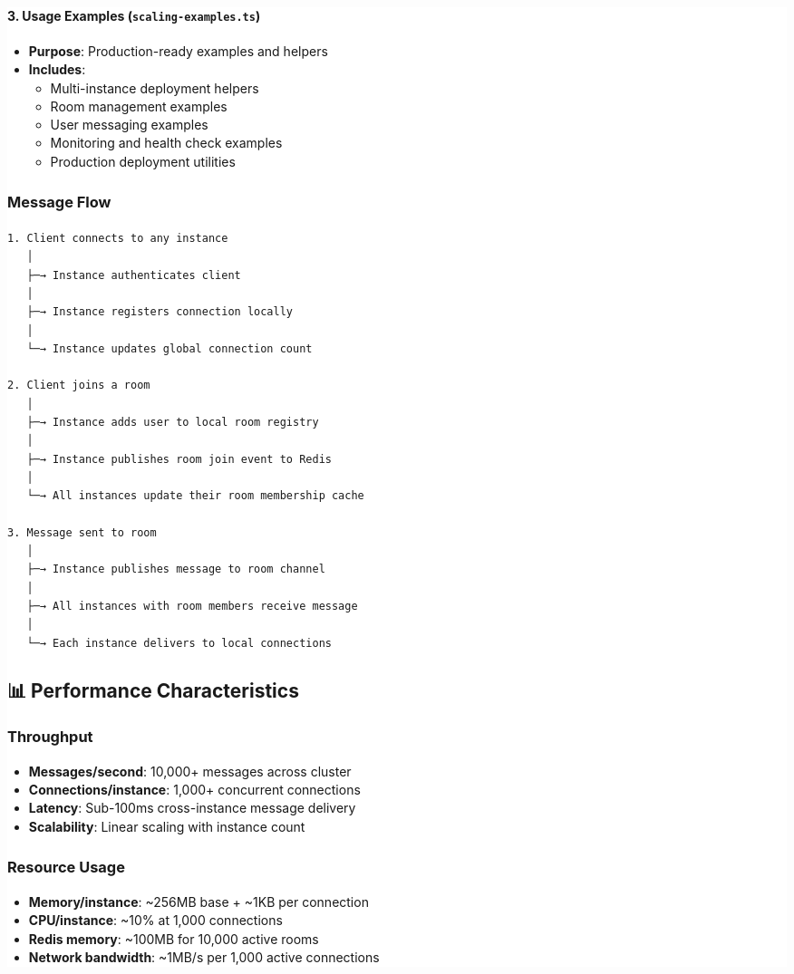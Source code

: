 #### 3. Usage Examples (`scaling-examples.ts`)
- **Purpose**: Production-ready examples and helpers
- **Includes**:
  - Multi-instance deployment helpers
  - Room management examples
  - User messaging examples
  - Monitoring and health check examples
  - Production deployment utilities

### Message Flow

```
1. Client connects to any instance
   │
   ├─→ Instance authenticates client
   │
   ├─→ Instance registers connection locally
   │
   └─→ Instance updates global connection count

2. Client joins a room
   │
   ├─→ Instance adds user to local room registry
   │
   ├─→ Instance publishes room join event to Redis
   │
   └─→ All instances update their room membership cache

3. Message sent to room
   │
   ├─→ Instance publishes message to room channel
   │
   ├─→ All instances with room members receive message
   │
   └─→ Each instance delivers to local connections
```

## 📊 Performance Characteristics

### Throughput
- **Messages/second**: 10,000+ messages across cluster
- **Connections/instance**: 1,000+ concurrent connections
- **Latency**: Sub-100ms cross-instance message delivery
- **Scalability**: Linear scaling with instance count

### Resource Usage
- **Memory/instance**: ~256MB base + ~1KB per connection
- **CPU/instance**: ~10% at 1,000 connections
- **Redis memory**: ~100MB for 10,000 active rooms
- **Network bandwidth**: ~1MB/s per 1,000 active connections
